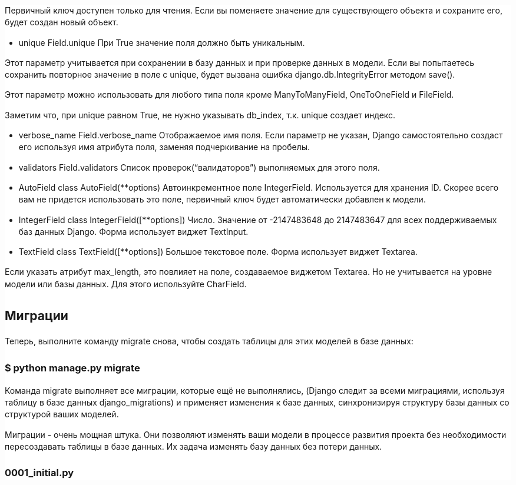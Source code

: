 Первичный ключ доступен только для чтения. Если вы поменяете значение для существующего объекта и сохраните его, будет создан новый объект.

- unique
Field.unique
При True значение поля должно быть уникальным.

Этот параметр учитывается при сохранении в базу данных и при проверке данных в модели. Если вы попытаетесь сохранить повторное значение в поле с unique, будет вызвана ошибка django.db.IntegrityError методом save().

Этот параметр можно использовать для любого типа поля кроме ManyToManyField, OneToOneField и FileField.

Заметим что, при unique равном True, не нужно указывать db_index, т.к. unique создает индекс.

- verbose_name
Field.verbose_name
Отображаемое имя поля. Если параметр не указан, Django самостоятельно создаст его используя имя атрибута поля, заменяя подчеркивание на пробелы.

- validators
Field.validators
Список проверок(“валидаторов”) выполняемых для этого поля. 

- AutoField
class AutoField(**options)
Автоинкрементное поле IntegerField. Используется для хранения ID. Скорее всего вам не придется использовать это поле, первичный ключ будет автоматически добавлен к модели. 

- IntegerField
class IntegerField([**options])
Число. Значение от -2147483648 до 2147483647 для всех поддерживаемых баз данных Django. Форма использует виджет TextInput.

- TextField
class TextField([**options])
Большое текстовое поле. Форма использует виджет Textarea.

Если указать атрибут max_length, это повлияет на поле, создаваемое виджетом Textarea. Но не учитывается на уровне модели или базы данных. Для этого используйте CharField.


## Миграции

Теперь, выполните команду migrate снова, чтобы создать таблицы для этих моделей в базе данных:

### $ python manage.py migrate

Команда migrate выполняет все миграции, которые ещё не выполнялись, (Django следит за всеми миграциями, используя таблицу в базе данных django_migrations) и применяет изменения к базе данных, синхронизируя структуру базы данных со структурой ваших моделей.

Миграции - очень мощная штука. Они позволяют изменять ваши модели в процессе развития проекта без необходимости пересоздавать таблицы в базе данных. Их задача изменять базу данных без потери данных. 

### 0001_initial.py

